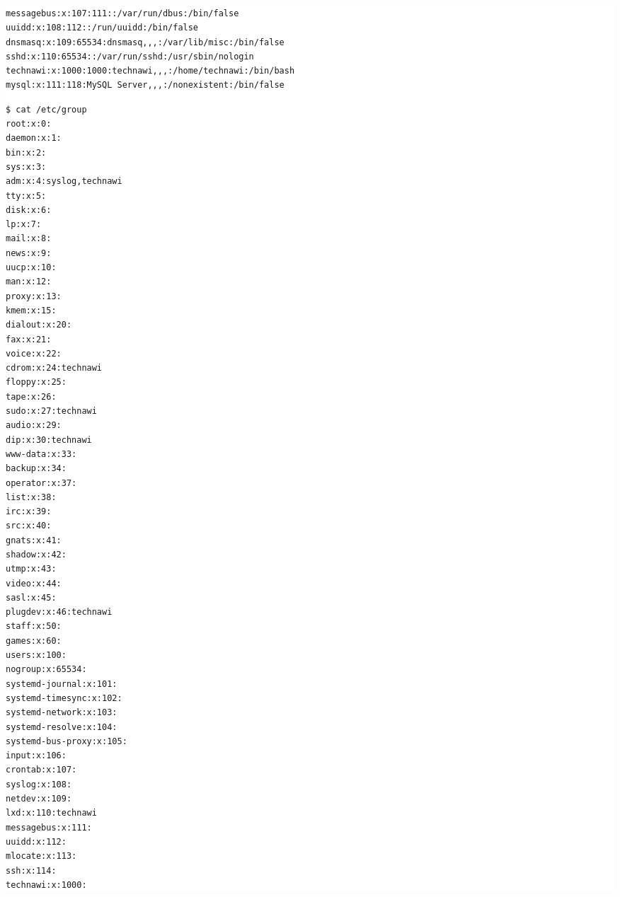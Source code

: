 ```
messagebus:x:107:111::/var/run/dbus:/bin/false
uuidd:x:108:112::/run/uuidd:/bin/false
dnsmasq:x:109:65534:dnsmasq,,,:/var/lib/misc:/bin/false
sshd:x:110:65534::/var/run/sshd:/usr/sbin/nologin
technawi:x:1000:1000:technawi,,,:/home/technawi:/bin/bash
mysql:x:111:118:MySQL Server,,,:/nonexistent:/bin/false
```
```
$ cat /etc/group
root:x:0:
daemon:x:1:
bin:x:2:
sys:x:3:
adm:x:4:syslog,technawi
tty:x:5:
disk:x:6:
lp:x:7:
mail:x:8:
news:x:9:
uucp:x:10:
man:x:12:
proxy:x:13:
kmem:x:15:
dialout:x:20:
fax:x:21:
voice:x:22:
cdrom:x:24:technawi
floppy:x:25:
tape:x:26:
sudo:x:27:technawi
audio:x:29:
dip:x:30:technawi
www-data:x:33:
backup:x:34:
operator:x:37:
list:x:38:
irc:x:39:
src:x:40:
gnats:x:41:
shadow:x:42:
utmp:x:43:
video:x:44:
sasl:x:45:
plugdev:x:46:technawi
staff:x:50:
games:x:60:
users:x:100:
nogroup:x:65534:
systemd-journal:x:101:
systemd-timesync:x:102:
systemd-network:x:103:
systemd-resolve:x:104:
systemd-bus-proxy:x:105:
input:x:106:
crontab:x:107:
syslog:x:108:
netdev:x:109:
lxd:x:110:technawi
messagebus:x:111:
uuidd:x:112:
mlocate:x:113:
ssh:x:114:
technawi:x:1000:
```